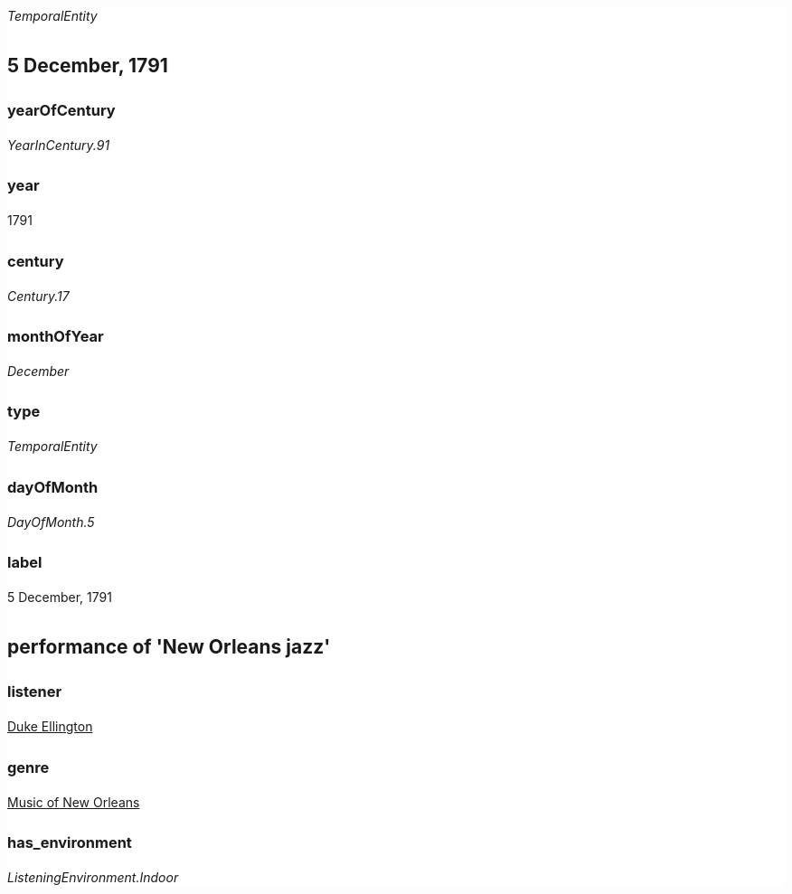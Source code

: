 
*TemporalEntity*

## 5 December, 1791

### yearOfCentury


*YearInCentury.91*

### year


1791

### century


*Century.17*

### monthOfYear


*December*

### type


*TemporalEntity*

### dayOfMonth


*DayOfMonth.5*

### label


5 December, 1791

## performance of 'New Orleans jazz'

### listener


[Duke Ellington](#Duke-Ellington)

### genre


[Music of New Orleans](#Music-of-New-Orleans)

### has_environment


*ListeningEnvironment.Indoor*
